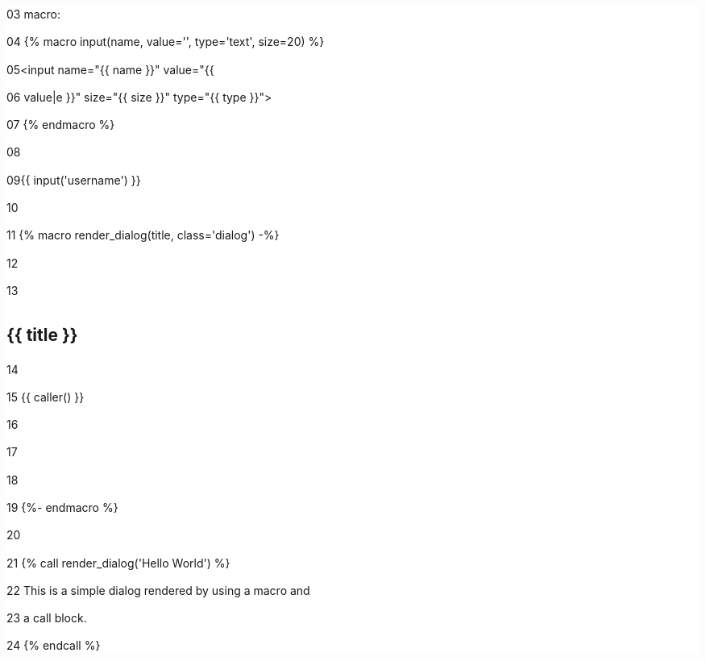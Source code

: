  03    macro:

 04        {% macro   input(name, value='', type='text', size=20) %}

 05<input name="{{ name }}" value="{{

 06                value|e }}" size="{{ size }}" type="{{ type }}">

 07        {%   endmacro %}

 08 

 09{{ input('username') }}

 10 

 11        {% macro render_dialog(title, class='dialog') -%}

 12<div class="{{ class }}">

 13<h2>{{ title }}</h2>

 14<div class="contents">

 15                    {{ caller() }}

 16                </div>

 17</div>

 18 

 19        {%- endmacro %}

 20 

 21        {% call render_dialog('Hello World') %}

 22            This is a simple dialog rendered by using a macro and

 23            a call block.

 24        {% endcall %}